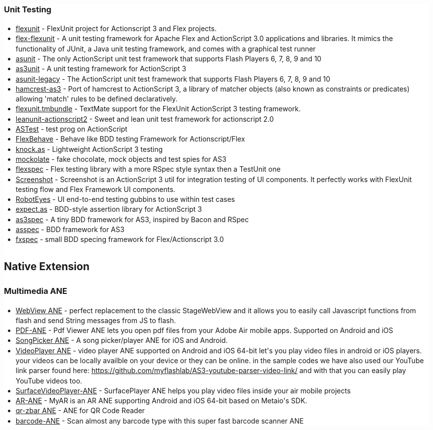 ### Unit Testing

* [flexunit](https://github.com/flexunit/flexunit) - FlexUnit project for Actionscript 3 and Flex projects.
* [flex-flexunit](https://github.com/apache/flex-flexunit) - A unit testing framework for Apache Flex and ActionScript 3.0 applications and libraries. It mimics the functionality of JUnit, a Java unit testing framework, and comes with a graphical test runner
* [asunit](https://github.com/patternpark/asunit) - The only ActionScript unit test framework that supports Flash Players 6, 7, 8, 9 and 10
* [as3unit](https://github.com/Hoten/as3unit) - A unit testing framework for ActionScript 3
* [asunit-legacy](https://github.com/lukebayes/asunit-legacy) - The ActionScript unit test framework that supports Flash Players 6, 7, 8, 9 and 10
* [hamcrest-as3](https://github.com/drewbourne/hamcrest-as3) - Port of hamcrest to ActionScript 3, a library of matcher objects (also known as constraints or predicates) allowing 'match' rules to be defined declaratively.
* [flexunit.tmbundle](https://github.com/simongregory/flexunit.tmbundle) - TextMate support for the FlexUnit ActionScript 3 testing framework.
* [leanunit-actionscript2](https://github.com/dbackeus/leanunit-actionscript2) - Sweet and lean unit test framework for actionscript 2.0
* [ASTest](https://github.com/som/ASTest) - test prog on ActionScript
* [FlexBehave](https://github.com/mklein3000/FlexBehave) - Behave like BDD testing Framework for Actionscript/Flex
* [knock.as](https://github.com/dbrock/knock.as) - Lightweight ActionScript 3 testing
* [mockolate](https://github.com/drewbourne/mockolate) - fake chocolate, mock objects and test spies for AS3
* [flexspec](https://github.com/BLC/flexspec) - Flex testing library with a more RSpec style syntax then a TestUnit one
* [Screenshot](https://github.com/honzabrecka/Screenshot) - Screenshot is an ActionScript 3 util for integration testing of UI components. It perfectly works with FlexUnit testing flow and Flex Framework UI components.
* [RobotEyes](https://github.com/Stray/RobotEyes) - UI end-to-end testing gubbins to use within test cases
* [expect.as](https://github.com/krzysztof-o/expect.as) - BDD-style assertion library for ActionScript 3
* [as3spec](https://github.com/f1337/as3spec) - A tiny BDD framework for AS3, inspired by Bacon and RSpec
* [asspec](https://github.com/dbrock/asspec) - BDD framework for AS3
* [fxspec](https://github.com/gduguay/fxspec) - small BDD specing framework for Flex/Actionscript 3.0

## Native Extension

### Multimedia ANE
* [WebView ANE](https://github.com/myflashlab/webView-ANE) - perfect replacement to the classic StageWebView and it allows you to easily call Javascript functions from flash and send String messages from JS to flash.
* [PDF-ANE](https://github.com/myflashlab/PDF-ANE) - Pdf Viewer ANE lets you open pdf files from your Adobe Air mobile apps. Supported on Android and iOS
* [SongPicker ANE](https://github.com/richpixel/SongPickerANE) - A song picker/player ANE for iOS and Android.
* [VideoPlayer ANE](https://github.com/myflashlab/videoPlayer-ANE) - video player ANE supported on Android and iOS 64-bit let's you play video files in android or iOS players. your videos can be locally availble on your device or they can be online. in the sample codes we have also used our YouTube link parser found here: https://github.com/myflashlab/AS3-youtube-parser-video-link/ and with that you can easily play YouTube videos too.
* [SurfaceVideoPlayer-ANE](https://github.com/myflashlab/surfaceVideoPlayer-ANE) - SurfacePlayer ANE helps you play video files inside your air mobile projects
* [AR-ANE](https://github.com/myflashlab/AR-ANE-Samples) - MyAR is an AR ANE supporting Android and iOS 64-bit based on Metaio's SDK.
* [qr-zbar ANE](https://github.com/saumitrabhave/qr-zbar-ane) - ANE for QR Code Reader
* [barcode-ANE](https://github.com/myflashlab/barcode-ANE) - Scan almost any barcode type with this super fast barcode scanner ANE